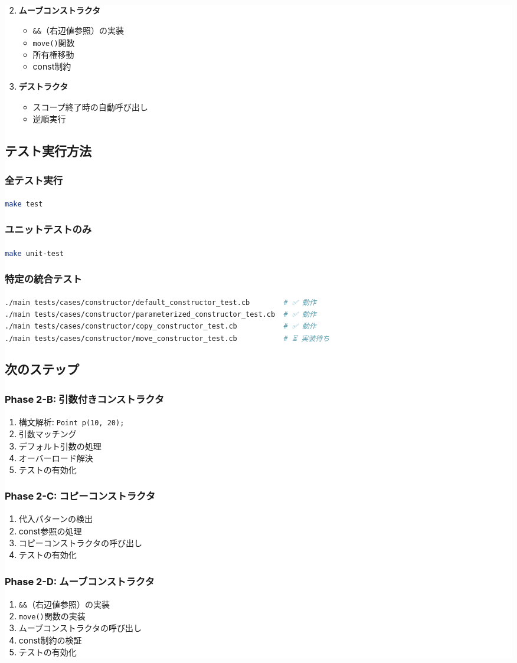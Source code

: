 2. **ムーブコンストラクタ**
   - `&&`（右辺値参照）の実装
   - `move()`関数
   - 所有権移動
   - const制約

3. **デストラクタ**
   - スコープ終了時の自動呼び出し
   - 逆順実行

## テスト実行方法

### 全テスト実行
```bash
make test
```

### ユニットテストのみ
```bash
make unit-test
```

### 特定の統合テスト
```bash
./main tests/cases/constructor/default_constructor_test.cb        # ✅ 動作
./main tests/cases/constructor/parameterized_constructor_test.cb  # ✅ 動作
./main tests/cases/constructor/copy_constructor_test.cb           # ✅ 動作
./main tests/cases/constructor/move_constructor_test.cb           # ⏳ 実装待ち
```

## 次のステップ

### Phase 2-B: 引数付きコンストラクタ

1. 構文解析: `Point p(10, 20);`
2. 引数マッチング
3. デフォルト引数の処理
4. オーバーロード解決
5. テストの有効化

### Phase 2-C: コピーコンストラクタ

1. 代入パターンの検出
2. const参照の処理
3. コピーコンストラクタの呼び出し
4. テストの有効化

### Phase 2-D: ムーブコンストラクタ

1. `&&`（右辺値参照）の実装
2. `move()`関数の実装
3. ムーブコンストラクタの呼び出し
4. const制約の検証
5. テストの有効化

